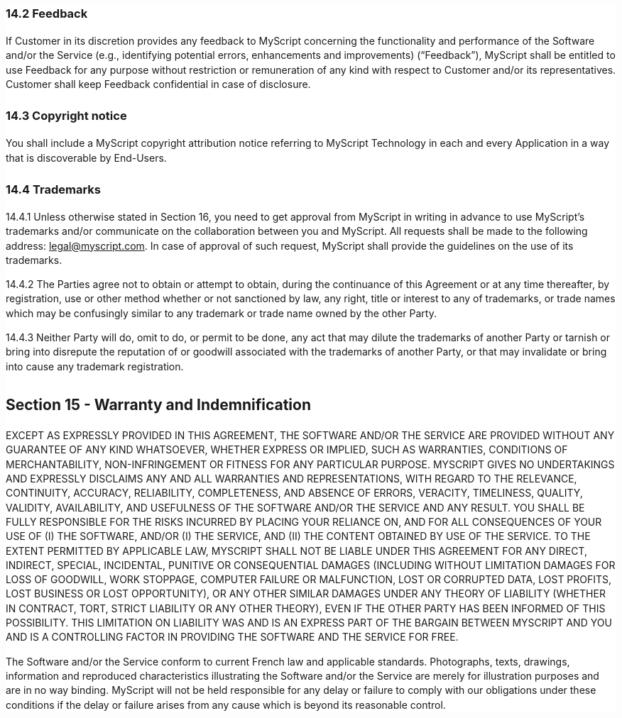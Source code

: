 ### 14.2 Feedback

If Customer in its discretion provides any feedback to MyScript concerning the functionality and performance of the Software and/or the Service (e.g., identifying potential errors, enhancements and improvements) (“Feedback”), MyScript shall be entitled to use Feedback for any purpose without restriction or remuneration of any kind with respect to Customer and/or its representatives. Customer shall keep Feedback confidential in case of disclosure.

### 14.3 Copyright notice

You shall include a MyScript copyright attribution notice referring to MyScript Technology in each and every Application in a way that is discoverable by End-Users.

### 14.4 Trademarks

14.4.1 Unless otherwise stated in Section 16, you need to get approval from MyScript in writing in advance to use MyScript’s trademarks and/or communicate on the collaboration between you and MyScript. All requests shall be made to the following address: legal@myscript.com. In case of approval of such request, MyScript shall provide the guidelines on the use of its trademarks.

14.4.2 The Parties agree not to obtain or attempt to obtain, during the continuance of this Agreement or at any time thereafter, by registration, use or other method whether or not sanctioned by law, any right, title or interest to any of trademarks, or trade names which may be confusingly similar to any trademark or trade name owned by the other Party.

14.4.3 Neither Party will do, omit to do, or permit to be done, any act that may dilute the trademarks of another Party or tarnish or bring into disrepute the reputation of or goodwill associated with the trademarks of another Party, or that may invalidate or bring into cause any trademark registration.

## Section 15 - Warranty and Indemnification

EXCEPT AS EXPRESSLY PROVIDED IN THIS AGREEMENT, THE SOFTWARE AND/OR THE SERVICE ARE PROVIDED WITHOUT ANY GUARANTEE OF ANY KIND WHATSOEVER, WHETHER EXPRESS OR IMPLIED, SUCH AS WARRANTIES, CONDITIONS OF MERCHANTABILITY, NON-INFRINGEMENT OR FITNESS FOR ANY PARTICULAR PURPOSE. MYSCRIPT GIVES NO UNDERTAKINGS AND EXPRESSLY DISCLAIMS ANY AND ALL WARRANTIES AND REPRESENTATIONS, WITH REGARD TO THE RELEVANCE, CONTINUITY, ACCURACY, RELIABILITY, COMPLETENESS, AND ABSENCE OF ERRORS, VERACITY, TIMELINESS, QUALITY, VALIDITY, AVAILABILITY, AND USEFULNESS OF THE SOFTWARE AND/OR THE SERVICE AND ANY RESULT. YOU SHALL BE FULLY RESPONSIBLE FOR THE RISKS INCURRED BY PLACING YOUR RELIANCE ON, AND FOR ALL CONSEQUENCES OF YOUR USE OF (I) THE SOFTWARE, AND/OR (I) THE SERVICE, AND (II) THE CONTENT OBTAINED BY USE OF THE SERVICE. TO THE EXTENT PERMITTED BY APPLICABLE LAW, MYSCRIPT SHALL NOT BE LIABLE UNDER THIS AGREEMENT FOR ANY DIRECT, INDIRECT, SPECIAL, INCIDENTAL, PUNITIVE OR CONSEQUENTIAL DAMAGES (INCLUDING WITHOUT LIMITATION DAMAGES FOR LOSS OF GOODWILL, WORK STOPPAGE, COMPUTER FAILURE OR MALFUNCTION, LOST OR CORRUPTED DATA, LOST PROFITS, LOST BUSINESS OR LOST OPPORTUNITY), OR ANY OTHER SIMILAR DAMAGES UNDER ANY THEORY OF LIABILITY (WHETHER IN CONTRACT, TORT, STRICT LIABILITY OR ANY OTHER THEORY), EVEN IF THE OTHER PARTY HAS BEEN INFORMED OF THIS POSSIBILITY. THIS LIMITATION ON LIABILITY WAS AND IS AN EXPRESS PART OF THE BARGAIN BETWEEN MYSCRIPT AND YOU AND IS A CONTROLLING FACTOR IN PROVIDING THE SOFTWARE AND THE SERVICE FOR FREE.

The Software and/or the Service conform to current French law and applicable standards. Photographs, texts, drawings, information and reproduced characteristics illustrating the Software and/or the Service are merely for illustration purposes and are in no way binding. MyScript will not be held responsible for any delay or failure to comply with our obligations under these conditions if the delay or failure arises from any cause which is beyond its reasonable control.
